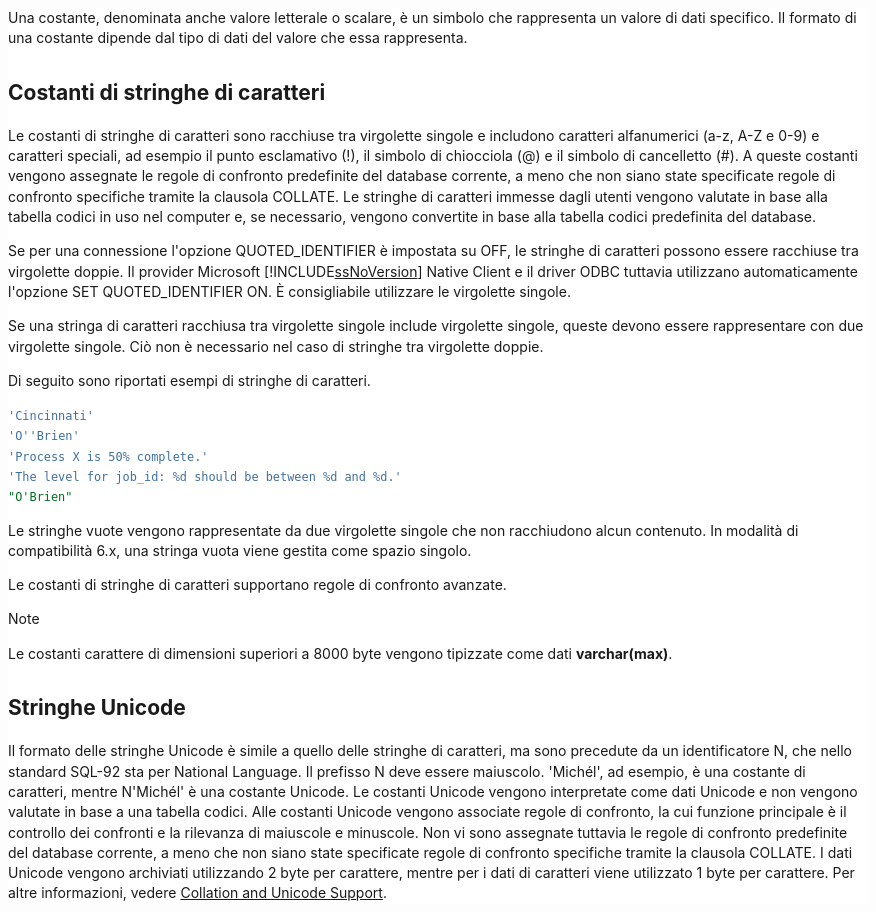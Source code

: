 Una costante, denominata anche valore letterale o scalare, è un simbolo che rappresenta un valore di dati specifico. Il formato di una costante dipende dal tipo di dati del valore che essa rappresenta.
  
## <a name="character-string-constants"></a>Costanti di stringhe di caratteri
Le costanti di stringhe di caratteri sono racchiuse tra virgolette singole e includono caratteri alfanumerici (a-z, A-Z e 0-9) e caratteri speciali, ad esempio il punto esclamativo (!), il simbolo di chiocciola (@) e il simbolo di cancelletto (#). A queste costanti vengono assegnate le regole di confronto predefinite del database corrente, a meno che non siano state specificate regole di confronto specifiche tramite la clausola COLLATE. Le stringhe di caratteri immesse dagli utenti vengono valutate in base alla tabella codici in uso nel computer e, se necessario, vengono convertite in base alla tabella codici predefinita del database.
  
Se per una connessione l'opzione QUOTED_IDENTIFIER è impostata su OFF, le stringhe di caratteri possono essere racchiuse tra virgolette doppie. Il provider Microsoft [!INCLUDE[ssNoVersion](../../includes/ssnoversion-md.md)] Native Client e il driver ODBC tuttavia utilizzano automaticamente l'opzione SET QUOTED_IDENTIFIER ON. È consigliabile utilizzare le virgolette singole.
  
Se una stringa di caratteri racchiusa tra virgolette singole include virgolette singole, queste devono essere rappresentare con due virgolette singole. Ciò non è necessario nel caso di stringhe tra virgolette doppie.
  
Di seguito sono riportati esempi di stringhe di caratteri.
  
```sql
'Cincinnati'  
'O''Brien'  
'Process X is 50% complete.'  
'The level for job_id: %d should be between %d and %d.'  
"O'Brien"  
```  
  
Le stringhe vuote vengono rappresentate da due virgolette singole che non racchiudono alcun contenuto. In modalità di compatibilità 6.x, una stringa vuota viene gestita come spazio singolo.
  
Le costanti di stringhe di caratteri supportano regole di confronto avanzate.
  
> [!NOTE]  
>  Le costanti carattere di dimensioni superiori a 8000 byte vengono tipizzate come dati **varchar(max)**.  
  
## <a name="unicode-strings"></a>Stringhe Unicode
Il formato delle stringhe Unicode è simile a quello delle stringhe di caratteri, ma sono precedute da un identificatore N, che nello standard SQL-92 sta per National Language. Il prefisso N deve essere maiuscolo. 'Michél', ad esempio, è una costante di caratteri, mentre N'Michél' è una costante Unicode. Le costanti Unicode vengono interpretate come dati Unicode e non vengono valutate in base a una tabella codici. Alle costanti Unicode vengono associate regole di confronto, la cui funzione principale è il controllo dei confronti e la rilevanza di maiuscole e minuscole. Non vi sono assegnate tuttavia le regole di confronto predefinite del database corrente, a meno che non siano state specificate regole di confronto specifiche tramite la clausola COLLATE. I dati Unicode vengono archiviati utilizzando 2 byte per carattere, mentre per i dati di caratteri viene utilizzato 1 byte per carattere. Per altre informazioni, vedere [Collation and Unicode Support](../../relational-databases/collations/collation-and-unicode-support.md).
  